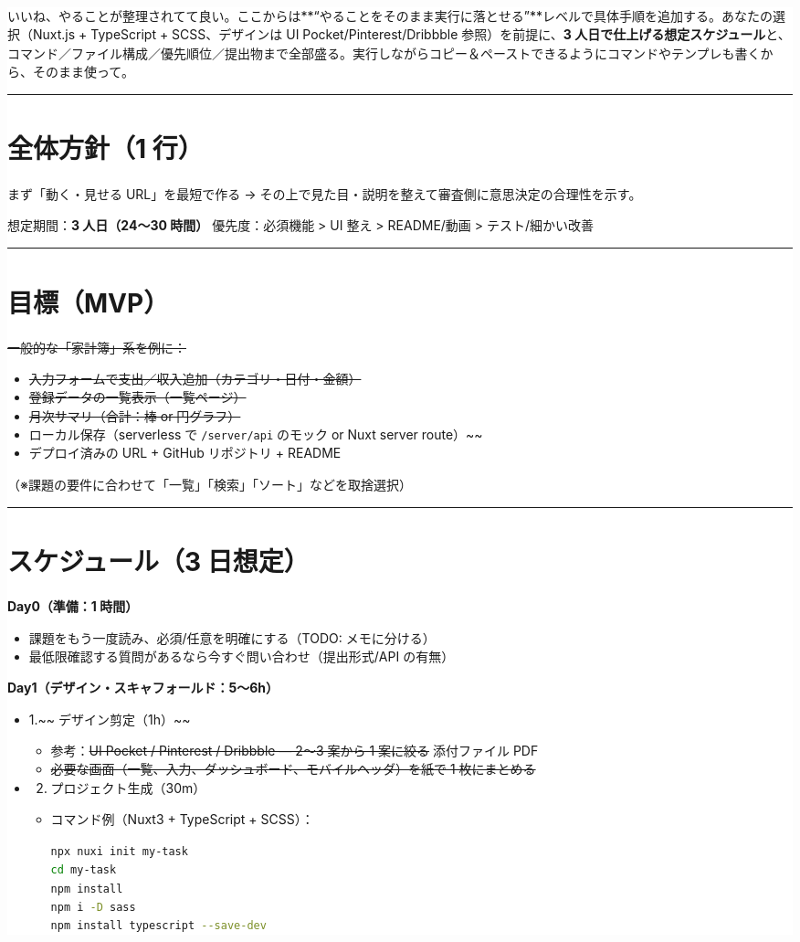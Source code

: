 いいね、やることが整理されてて良い。ここからは**“やることをそのまま実行に落とせる”**レベルで具体手順を追加する。あなたの選択（Nuxt.js + TypeScript + SCSS、デザインは UI Pocket/Pinterest/Dribbble 参照）を前提に、**3 人日で仕上げる想定スケジュール**と、コマンド／ファイル構成／優先順位／提出物まで全部盛る。実行しながらコピー＆ペーストできるようにコマンドやテンプレも書くから、そのまま使って。

---

# 全体方針（1 行）

まず「動く・見せる URL」を最短で作る → その上で見た目・説明を整えて審査側に意思決定の合理性を示す。

想定期間：**3 人日（24〜30 時間）**
優先度：必須機能 > UI 整え > README/動画 > テスト/細かい改善

---

# 目標（MVP）

~~一般的な「家計簿」系を例に：~~

- ~~入力フォームで支出／収入追加（カテゴリ・日付・金額）~~
- ~~登録データの一覧表示（一覧ページ）~~
- ~~月次サマリ（合計：棒 or 円グラフ）~~
- ローカル保存（serverless で `/server/api` のモック or Nuxt server route）~~
- デプロイ済みの URL + GitHub リポジトリ + README

（※課題の要件に合わせて「一覧」「検索」「ソート」などを取捨選択）

---

# スケジュール（3 日想定）

**Day0（準備：1 時間）**

- 課題をもう一度読み、必須/任意を明確にする（TODO: メモに分ける）
- 最低限確認する質問があるなら今すぐ問い合わせ（提出形式/API の有無）

**Day1（デザイン・スキャフォールド：5〜6h）**

- 1.~~ デザイン剪定（1h）~~

  - 参考：~~UI Pocket / Pinterest / Dribbble — 2〜3 案から 1 案に絞る~~ 添付ファイル PDF
  - ~~必要な画面（一覧、入力、ダッシュボード、モバイルヘッダ）を紙で 1 枚にまとめる~~

- 2. プロジェクト生成（30m）

  - コマンド例（Nuxt3 + TypeScript + SCSS）：

    ```bash
    npx nuxi init my-task
    cd my-task
    npm install
    npm i -D sass
    npm install typescript --save-dev

    ```
